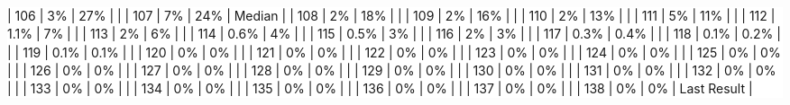 | 106 | 3% | 27% |  |
| 107 | 7% | 24% | Median |
| 108 | 2% | 18% |  |
| 109 | 2% | 16% |  |
| 110 | 2% | 13% |  |
| 111 | 5% | 11% |  |
| 112 | 1.1% | 7% |  |
| 113 | 2% | 6% |  |
| 114 | 0.6% | 4% |  |
| 115 | 0.5% | 3% |  |
| 116 | 2% | 3% |  |
| 117 | 0.3% | 0.4% |  |
| 118 | 0.1% | 0.2% |  |
| 119 | 0.1% | 0.1% |  |
| 120 | 0% | 0% |  |
| 121 | 0% | 0% |  |
| 122 | 0% | 0% |  |
| 123 | 0% | 0% |  |
| 124 | 0% | 0% |  |
| 125 | 0% | 0% |  |
| 126 | 0% | 0% |  |
| 127 | 0% | 0% |  |
| 128 | 0% | 0% |  |
| 129 | 0% | 0% |  |
| 130 | 0% | 0% |  |
| 131 | 0% | 0% |  |
| 132 | 0% | 0% |  |
| 133 | 0% | 0% |  |
| 134 | 0% | 0% |  |
| 135 | 0% | 0% |  |
| 136 | 0% | 0% |  |
| 137 | 0% | 0% |  |
| 138 | 0% | 0% | Last Result |
